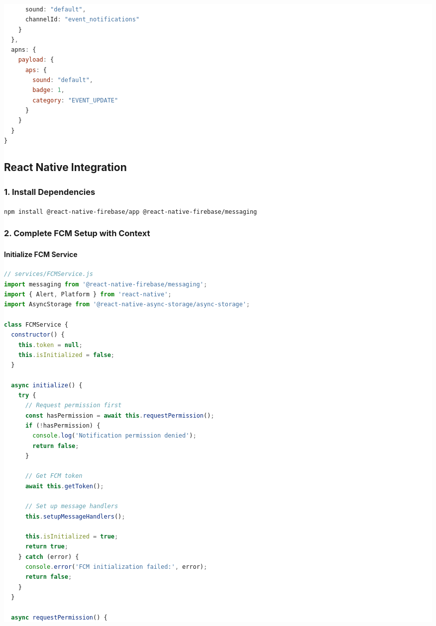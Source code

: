 ```javascript
      sound: "default",
      channelId: "event_notifications"
    }
  },
  apns: {
    payload: {
      aps: {
        sound: "default",
        badge: 1,
        category: "EVENT_UPDATE"
      }
    }
  }
}
```

## React Native Integration

### 1. Install Dependencies
```bash
npm install @react-native-firebase/app @react-native-firebase/messaging
```

### 2. Complete FCM Setup with Context

#### Initialize FCM Service
```javascript
// services/FCMService.js
import messaging from '@react-native-firebase/messaging';
import { Alert, Platform } from 'react-native';
import AsyncStorage from '@react-native-async-storage/async-storage';

class FCMService {
  constructor() {
    this.token = null;
    this.isInitialized = false;
  }

  async initialize() {
    try {
      // Request permission first
      const hasPermission = await this.requestPermission();
      if (!hasPermission) {
        console.log('Notification permission denied');
        return false;
      }

      // Get FCM token
      await this.getToken();
      
      // Set up message handlers
      this.setupMessageHandlers();
      
      this.isInitialized = true;
      return true;
    } catch (error) {
      console.error('FCM initialization failed:', error);
      return false;
    }
  }

  async requestPermission() {
```